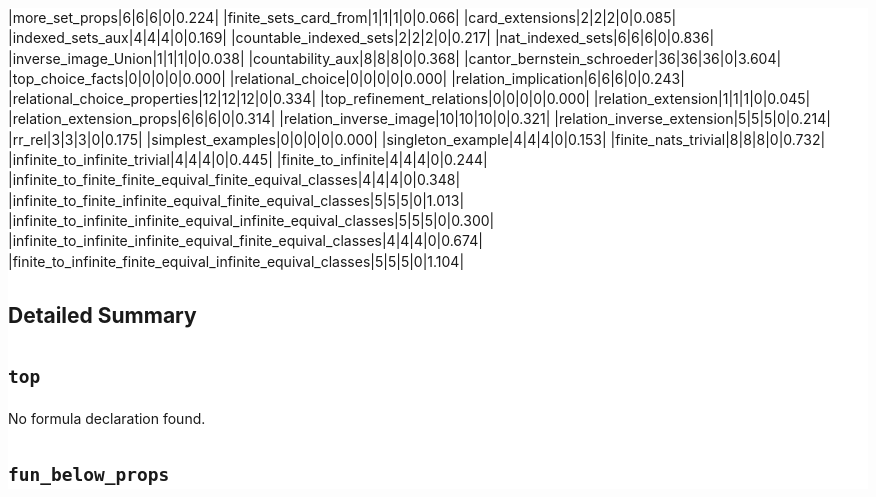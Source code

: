 |more_set_props|6|6|6|0|0.224|
|finite_sets_card_from|1|1|1|0|0.066|
|card_extensions|2|2|2|0|0.085|
|indexed_sets_aux|4|4|4|0|0.169|
|countable_indexed_sets|2|2|2|0|0.217|
|nat_indexed_sets|6|6|6|0|0.836|
|inverse_image_Union|1|1|1|0|0.038|
|countability_aux|8|8|8|0|0.368|
|cantor_bernstein_schroeder|36|36|36|0|3.604|
|top_choice_facts|0|0|0|0|0.000|
|relational_choice|0|0|0|0|0.000|
|relation_implication|6|6|6|0|0.243|
|relational_choice_properties|12|12|12|0|0.334|
|top_refinement_relations|0|0|0|0|0.000|
|relation_extension|1|1|1|0|0.045|
|relation_extension_props|6|6|6|0|0.314|
|relation_inverse_image|10|10|10|0|0.321|
|relation_inverse_extension|5|5|5|0|0.214|
|rr_rel|3|3|3|0|0.175|
|simplest_examples|0|0|0|0|0.000|
|singleton_example|4|4|4|0|0.153|
|finite_nats_trivial|8|8|8|0|0.732|
|infinite_to_infinite_trivial|4|4|4|0|0.445|
|finite_to_infinite|4|4|4|0|0.244|
|infinite_to_finite_finite_equival_finite_equival_classes|4|4|4|0|0.348|
|infinite_to_finite_infinite_equival_finite_equival_classes|5|5|5|0|1.013|
|infinite_to_infinite_infinite_equival_infinite_equival_classes|5|5|5|0|0.300|
|infinite_to_infinite_infinite_equival_finite_equival_classes|4|4|4|0|0.674|
|finite_to_infinite_finite_equival_infinite_equival_classes|5|5|5|0|1.104|
## Detailed Summary 
## `top`
No formula declaration found.
## `fun_below_props`
